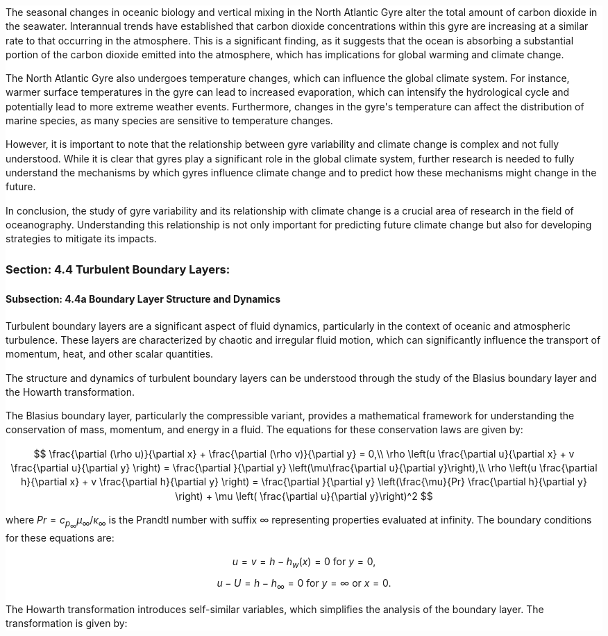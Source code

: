 The seasonal changes in oceanic biology and vertical mixing in the North Atlantic Gyre alter the total amount of carbon dioxide in the seawater. Interannual trends have established that carbon dioxide concentrations within this gyre are increasing at a similar rate to that occurring in the atmosphere. This is a significant finding, as it suggests that the ocean is absorbing a substantial portion of the carbon dioxide emitted into the atmosphere, which has implications for global warming and climate change.

The North Atlantic Gyre also undergoes temperature changes, which can influence the global climate system. For instance, warmer surface temperatures in the gyre can lead to increased evaporation, which can intensify the hydrological cycle and potentially lead to more extreme weather events. Furthermore, changes in the gyre's temperature can affect the distribution of marine species, as many species are sensitive to temperature changes.

However, it is important to note that the relationship between gyre variability and climate change is complex and not fully understood. While it is clear that gyres play a significant role in the global climate system, further research is needed to fully understand the mechanisms by which gyres influence climate change and to predict how these mechanisms might change in the future.

In conclusion, the study of gyre variability and its relationship with climate change is a crucial area of research in the field of oceanography. Understanding this relationship is not only important for predicting future climate change but also for developing strategies to mitigate its impacts.

### Section: 4.4 Turbulent Boundary Layers:

#### Subsection: 4.4a Boundary Layer Structure and Dynamics

Turbulent boundary layers are a significant aspect of fluid dynamics, particularly in the context of oceanic and atmospheric turbulence. These layers are characterized by chaotic and irregular fluid motion, which can significantly influence the transport of momentum, heat, and other scalar quantities.

The structure and dynamics of turbulent boundary layers can be understood through the study of the Blasius boundary layer and the Howarth transformation. 

The Blasius boundary layer, particularly the compressible variant, provides a mathematical framework for understanding the conservation of mass, momentum, and energy in a fluid. The equations for these conservation laws are given by:

$$
\frac{\partial (\rho u)}{\partial x} + \frac{\partial (\rho v)}{\partial y} = 0,\\
\rho \left(u \frac{\partial u}{\partial x} + v \frac{\partial u}{\partial y} \right) = \frac{\partial }{\partial y} \left(\mu\frac{\partial u}{\partial y}\right),\\
\rho \left(u \frac{\partial h}{\partial x} + v \frac{\partial h}{\partial y} \right) = \frac{\partial }{\partial y} \left(\frac{\mu}{Pr} \frac{\partial h}{\partial y} \right) + \mu \left( \frac{\partial u}{\partial y}\right)^2
$$

where $Pr=c_{p_\infty}\mu_\infty/\kappa_\infty$ is the Prandtl number with suffix $\infty$ representing properties evaluated at infinity. The boundary conditions for these equations are:

$$ u = v = h - h_w(x) = 0 \ \text{for} \ y=0,$$
$$ u -U = h - h_\infty =0 \ \text{for} \ y=\infty \ \text{or} \ x=0.$$

The Howarth transformation introduces self-similar variables, which simplifies the analysis of the boundary layer. The transformation is given by:
